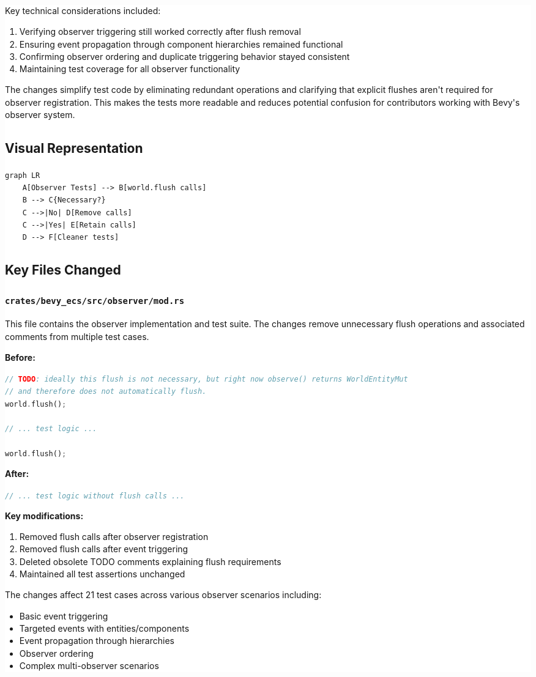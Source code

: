 Key technical considerations included:
1. Verifying observer triggering still worked correctly after flush removal
2. Ensuring event propagation through component hierarchies remained functional
3. Confirming observer ordering and duplicate triggering behavior stayed consistent
4. Maintaining test coverage for all observer functionality

The changes simplify test code by eliminating redundant operations and clarifying that explicit flushes aren't required for observer registration. This makes the tests more readable and reduces potential confusion for contributors working with Bevy's observer system.

## Visual Representation

```mermaid
graph LR
    A[Observer Tests] --> B[world.flush calls]
    B --> C{Necessary?}
    C -->|No| D[Remove calls]
    C -->|Yes| E[Retain calls]
    D --> F[Cleaner tests]
```

## Key Files Changed

### `crates/bevy_ecs/src/observer/mod.rs`
This file contains the observer implementation and test suite. The changes remove unnecessary flush operations and associated comments from multiple test cases.

**Before:**
```rust
// TODO: ideally this flush is not necessary, but right now observe() returns WorldEntityMut
// and therefore does not automatically flush.
world.flush();

// ... test logic ...

world.flush();
```

**After:**
```rust
// ... test logic without flush calls ...
```

**Key modifications:**
1. Removed flush calls after observer registration
2. Removed flush calls after event triggering
3. Deleted obsolete TODO comments explaining flush requirements
4. Maintained all test assertions unchanged

The changes affect 21 test cases across various observer scenarios including:
- Basic event triggering
- Targeted events with entities/components
- Event propagation through hierarchies
- Observer ordering
- Complex multi-observer scenarios
